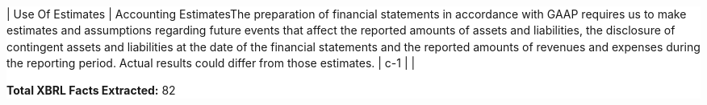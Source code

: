 | Use Of Estimates | Accounting EstimatesThe preparation of financial statements in accordance with GAAP requires us to make estimates and assumptions regarding future events that affect the reported amounts of assets and liabilities, the disclosure of contingent assets and liabilities at the date of the financial statements and the reported amounts of revenues and expenses during the reporting period. Actual results could differ from those estimates. | c-1 |  |

**Total XBRL Facts Extracted:** 82


